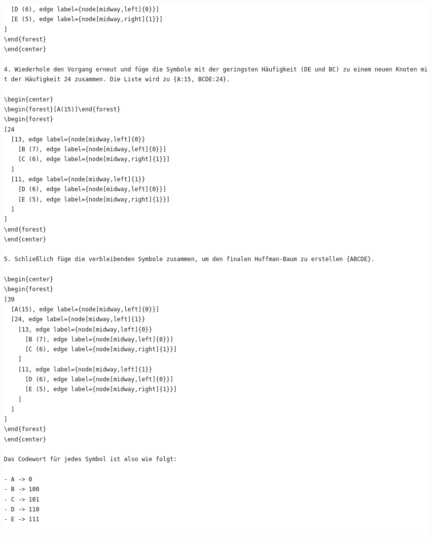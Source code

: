 ```
  [D (6), edge label={node[midway,left]{0}}]
  [E (5), edge label={node[midway,right]{1}}]
]
\end{forest}
\end{center}

4. Wiederhole den Vorgang erneut und füge die Symbole mit der geringsten Häufigkeit (DE und BC) zu einem neuen Knoten mit der Häufigkeit 24 zusammen. Die Liste wird zu {A:15, BCDE:24}.

\begin{center}
\begin{forest}[A(15)]\end{forest}
\begin{forest}
[24
  [13, edge label={node[midway,left]{0}}
    [B (7), edge label={node[midway,left]{0}}]
    [C (6), edge label={node[midway,right]{1}}]
  ]
  [11, edge label={node[midway,left]{1}}
    [D (6), edge label={node[midway,left]{0}}]
    [E (5), edge label={node[midway,right]{1}}]
  ]
]
\end{forest}
\end{center}

5. Schließlich füge die verbleibenden Symbole zusammen, um den finalen Huffman-Baum zu erstellen {ABCDE}.

\begin{center}
\begin{forest}
[39
  [A(15), edge label={node[midway,left]{0}}]
  [24, edge label={node[midway,left]{1}}
    [13, edge label={node[midway,left]{0}}
      [B (7), edge label={node[midway,left]{0}}]
      [C (6), edge label={node[midway,right]{1}}]
    ]
    [11, edge label={node[midway,left]{1}}
      [D (6), edge label={node[midway,left]{0}}]
      [E (5), edge label={node[midway,right]{1}}]
    ]
  ]
]
\end{forest}
\end{center}

Das Codewort für jedes Symbol ist also wie folgt:

- A -> 0
- B -> 100
- C -> 101
- D -> 110
- E -> 111

